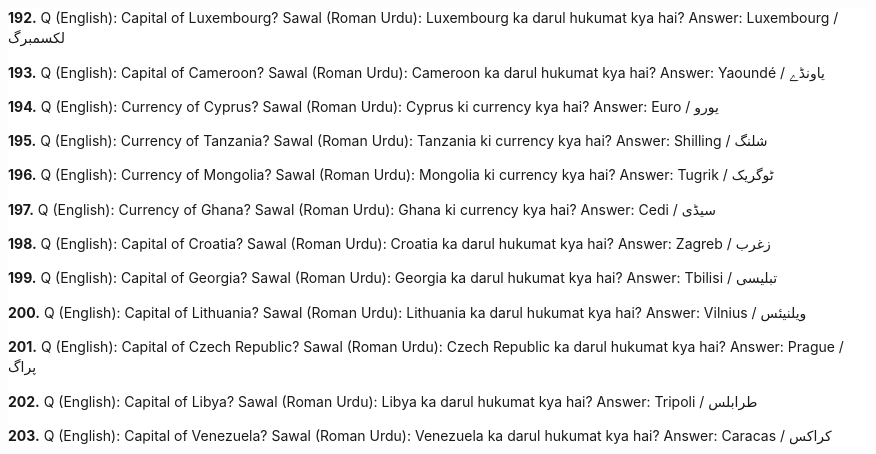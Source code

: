 **192.**
Q (English): Capital of Luxembourg?
Sawal (Roman Urdu): Luxembourg ka darul hukumat kya hai?
Answer: Luxembourg / لکسمبرگ

**193.**
Q (English): Capital of Cameroon?
Sawal (Roman Urdu): Cameroon ka darul hukumat kya hai?
Answer: Yaoundé / یاونڈے

**194.**
Q (English): Currency of Cyprus?
Sawal (Roman Urdu): Cyprus ki currency kya hai?
Answer: Euro / یورو

**195.**
Q (English): Currency of Tanzania?
Sawal (Roman Urdu): Tanzania ki currency kya hai?
Answer: Shilling / شلنگ

**196.**
Q (English): Currency of Mongolia?
Sawal (Roman Urdu): Mongolia ki currency kya hai?
Answer: Tugrik / ٹوگریک

**197.**
Q (English): Currency of Ghana?
Sawal (Roman Urdu): Ghana ki currency kya hai?
Answer: Cedi / سیڈی

**198.**
Q (English): Capital of Croatia?
Sawal (Roman Urdu): Croatia ka darul hukumat kya hai?
Answer: Zagreb / زغرب

**199.**
Q (English): Capital of Georgia?
Sawal (Roman Urdu): Georgia ka darul hukumat kya hai?
Answer: Tbilisi / تبلیسی

**200.**
Q (English): Capital of Lithuania?
Sawal (Roman Urdu): Lithuania ka darul hukumat kya hai?
Answer: Vilnius / ویلنیئس

**201.**
Q (English): Capital of Czech Republic?
Sawal (Roman Urdu): Czech Republic ka darul hukumat kya hai?
Answer: Prague / پراگ

**202.**
Q (English): Capital of Libya?
Sawal (Roman Urdu): Libya ka darul hukumat kya hai?
Answer: Tripoli / طرابلس

**203.**
Q (English): Capital of Venezuela?
Sawal (Roman Urdu): Venezuela ka darul hukumat kya hai?
Answer: Caracas / کراکس
